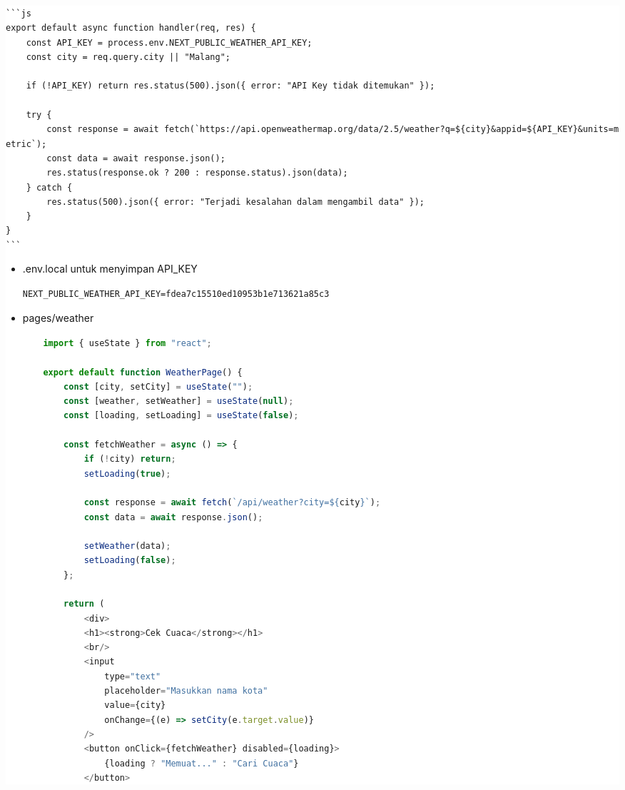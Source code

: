     ```js
    export default async function handler(req, res) {
        const API_KEY = process.env.NEXT_PUBLIC_WEATHER_API_KEY;
        const city = req.query.city || "Malang";
    
        if (!API_KEY) return res.status(500).json({ error: "API Key tidak ditemukan" });
    
        try {
            const response = await fetch(`https://api.openweathermap.org/data/2.5/weather?q=${city}&appid=${API_KEY}&units=metric`);
            const data = await response.json();
            res.status(response.ok ? 200 : response.status).json(data);
        } catch {
            res.status(500).json({ error: "Terjadi kesalahan dalam mengambil data" });
        }
    }
    ```

- .env.local untuk menyimpan API_KEY

    ```
    NEXT_PUBLIC_WEATHER_API_KEY=fdea7c15510ed10953b1e713621a85c3
    ```

- pages/weather

    ```js
        import { useState } from "react";

        export default function WeatherPage() {
            const [city, setCity] = useState("");
            const [weather, setWeather] = useState(null);
            const [loading, setLoading] = useState(false);

            const fetchWeather = async () => {
                if (!city) return;
                setLoading(true);

                const response = await fetch(`/api/weather?city=${city}`);
                const data = await response.json();

                setWeather(data);
                setLoading(false);
            };

            return (
                <div>
                <h1><strong>Cek Cuaca</strong></h1>
                <br/>
                <input
                    type="text"
                    placeholder="Masukkan nama kota"
                    value={city}
                    onChange={(e) => setCity(e.target.value)}
                />
                <button onClick={fetchWeather} disabled={loading}>
                    {loading ? "Memuat..." : "Cari Cuaca"}
                </button>

